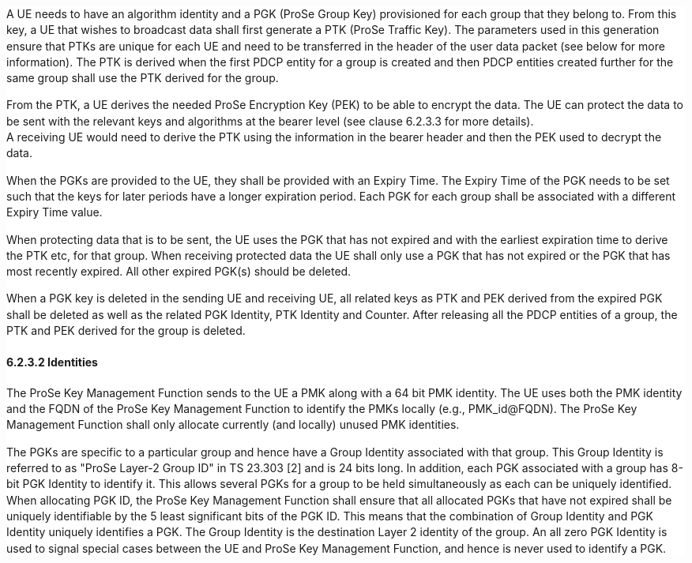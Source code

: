 A UE needs to have an algorithm identity and a PGK (ProSe Group Key)
provisioned for each group that they belong to. From this key, a UE that
wishes to broadcast data shall first generate a PTK (ProSe Traffic Key).
The parameters used in this generation ensure that PTKs are unique for
each UE and need to be transferred in the header of the user data packet
(see below for more information). The PTK is derived when the first PDCP
entity for a group is created and then PDCP entities created further for
the same group shall use the PTK derived for the group.

From the PTK, a UE derives the needed ProSe Encryption Key (PEK) to be
able to encrypt the data. The UE can protect the data to be sent with
the relevant keys and algorithms at the bearer level (see clause 6.2.3.3
for more details).\
A receiving UE would need to derive the PTK using the information in the
bearer header and then the PEK used to decrypt the data.

When the PGKs are provided to the UE, they shall be provided with an
Expiry Time. The Expiry Time of the PGK needs to be set such that the
keys for later periods have a longer expiration period. Each PGK for
each group shall be associated with a different Expiry Time value.

When protecting data that is to be sent, the UE uses the PGK that has
not expired and with the earliest expiration time to derive the PTK etc,
for that group. When receiving protected data the UE shall only use a
PGK that has not expired or the PGK that has most recently expired. All
other expired PGK(s) should be deleted.

When a PGK key is deleted in the sending UE and receiving UE, all
related keys as PTK and PEK derived from the expired PGK shall be
deleted as well as the related PGK Identity, PTK Identity and Counter.
After releasing all the PDCP entities of a group, the PTK and PEK
derived for the group is deleted.

#### 6.2.3.2 Identities

The ProSe Key Management Function sends to the UE a PMK along with a 64
bit PMK identity. The UE uses both the PMK identity and the FQDN of the
ProSe Key Management Function to identify the PMKs locally (e.g.,
PMK\_id\@FQDN). The ProSe Key Management Function shall only allocate
currently (and locally) unused PMK identities.

The PGKs are specific to a particular group and hence have a Group
Identity associated with that group. This Group Identity is referred to
as \"ProSe Layer-2 Group ID\" in TS 23.303 \[2\] and is 24 bits long. In
addition, each PGK associated with a group has 8-bit PGK Identity to
identify it. This allows several PGKs for a group to be held
simultaneously as each can be uniquely identified. When allocating PGK
ID, the ProSe Key Management Function shall ensure that all allocated
PGKs that have not expired shall be uniquely identifiable by the 5 least
significant bits of the PGK ID. This means that the combination of Group
Identity and PGK Identity uniquely identifies a PGK. The Group Identity
is the destination Layer 2 identity of the group. An all zero PGK
Identity is used to signal special cases between the UE and ProSe Key
Management Function, and hence is never used to identify a PGK.
